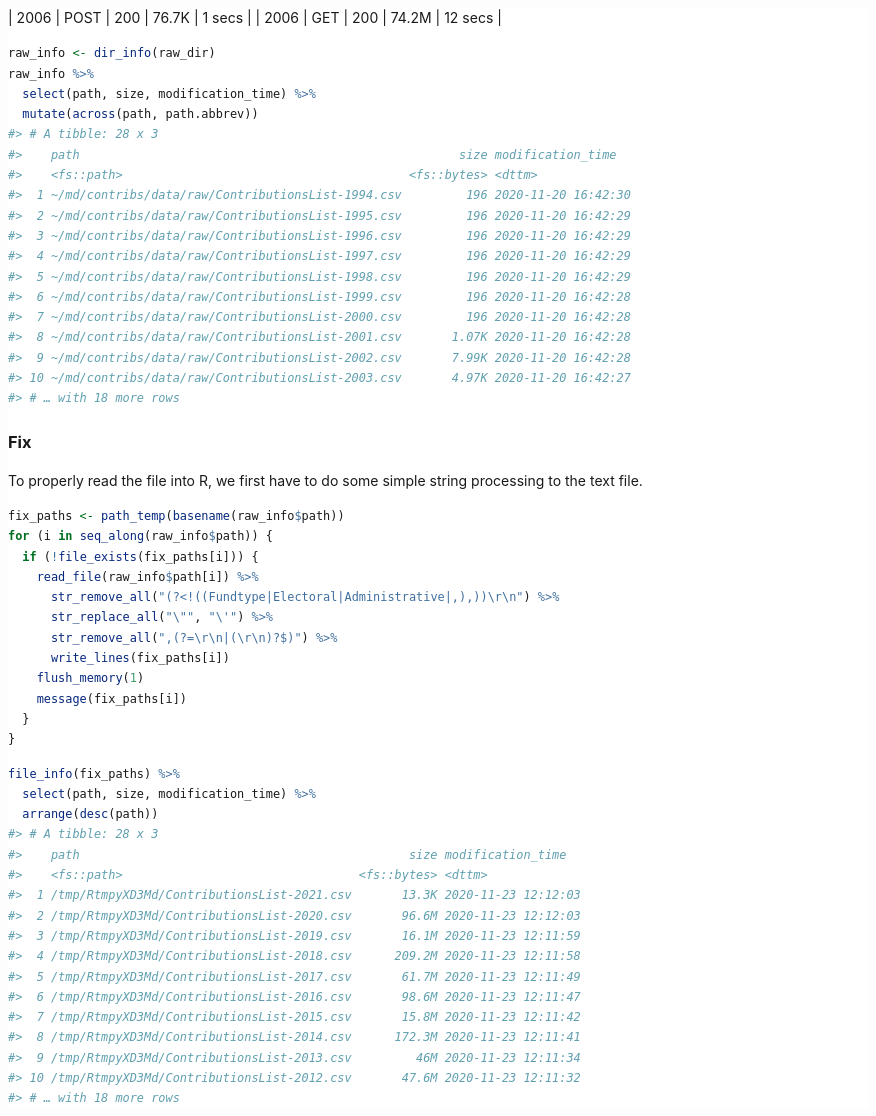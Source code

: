 | 2006        | POST      |    200 |  76.7K | 1 secs  |
| 2006        | GET       |    200 |  74.2M | 12 secs |

``` r
raw_info <- dir_info(raw_dir)
raw_info %>% 
  select(path, size, modification_time) %>% 
  mutate(across(path, path.abbrev))
#> # A tibble: 28 x 3
#>    path                                                     size modification_time  
#>    <fs::path>                                        <fs::bytes> <dttm>             
#>  1 ~/md/contribs/data/raw/ContributionsList-1994.csv         196 2020-11-20 16:42:30
#>  2 ~/md/contribs/data/raw/ContributionsList-1995.csv         196 2020-11-20 16:42:29
#>  3 ~/md/contribs/data/raw/ContributionsList-1996.csv         196 2020-11-20 16:42:29
#>  4 ~/md/contribs/data/raw/ContributionsList-1997.csv         196 2020-11-20 16:42:29
#>  5 ~/md/contribs/data/raw/ContributionsList-1998.csv         196 2020-11-20 16:42:29
#>  6 ~/md/contribs/data/raw/ContributionsList-1999.csv         196 2020-11-20 16:42:28
#>  7 ~/md/contribs/data/raw/ContributionsList-2000.csv         196 2020-11-20 16:42:28
#>  8 ~/md/contribs/data/raw/ContributionsList-2001.csv       1.07K 2020-11-20 16:42:28
#>  9 ~/md/contribs/data/raw/ContributionsList-2002.csv       7.99K 2020-11-20 16:42:28
#> 10 ~/md/contribs/data/raw/ContributionsList-2003.csv       4.97K 2020-11-20 16:42:27
#> # … with 18 more rows
```

### Fix

To properly read the file into R, we first have to do some simple string
processing to the text file.

``` r
fix_paths <- path_temp(basename(raw_info$path))
for (i in seq_along(raw_info$path)) {
  if (!file_exists(fix_paths[i])) {
    read_file(raw_info$path[i]) %>% 
      str_remove_all("(?<!((Fundtype|Electoral|Administrative|,),))\r\n") %>% 
      str_replace_all("\"", "\'") %>% 
      str_remove_all(",(?=\r\n|(\r\n)?$)") %>% 
      write_lines(fix_paths[i])
    flush_memory(1)
    message(fix_paths[i])
  }
}
```

``` r
file_info(fix_paths) %>% 
  select(path, size, modification_time) %>% 
  arrange(desc(path))
#> # A tibble: 28 x 3
#>    path                                              size modification_time  
#>    <fs::path>                                 <fs::bytes> <dttm>             
#>  1 /tmp/RtmpyXD3Md/ContributionsList-2021.csv       13.3K 2020-11-23 12:12:03
#>  2 /tmp/RtmpyXD3Md/ContributionsList-2020.csv       96.6M 2020-11-23 12:12:03
#>  3 /tmp/RtmpyXD3Md/ContributionsList-2019.csv       16.1M 2020-11-23 12:11:59
#>  4 /tmp/RtmpyXD3Md/ContributionsList-2018.csv      209.2M 2020-11-23 12:11:58
#>  5 /tmp/RtmpyXD3Md/ContributionsList-2017.csv       61.7M 2020-11-23 12:11:49
#>  6 /tmp/RtmpyXD3Md/ContributionsList-2016.csv       98.6M 2020-11-23 12:11:47
#>  7 /tmp/RtmpyXD3Md/ContributionsList-2015.csv       15.8M 2020-11-23 12:11:42
#>  8 /tmp/RtmpyXD3Md/ContributionsList-2014.csv      172.3M 2020-11-23 12:11:41
#>  9 /tmp/RtmpyXD3Md/ContributionsList-2013.csv         46M 2020-11-23 12:11:34
#> 10 /tmp/RtmpyXD3Md/ContributionsList-2012.csv       47.6M 2020-11-23 12:11:32
#> # … with 18 more rows
```
